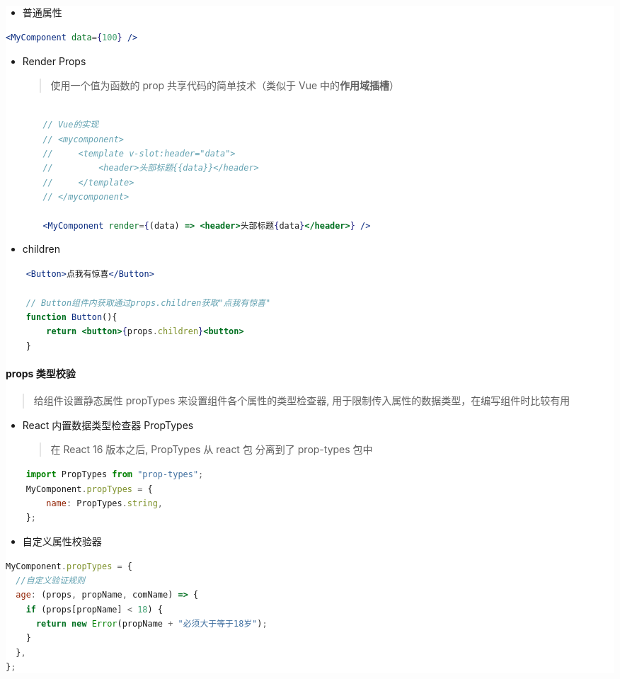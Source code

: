 - 普通属性

```jsx
<MyComponent data={100} />
```

- Render Props
    > 使用一个值为函数的 prop 共享代码的简单技术（类似于 Vue 中的**作用域插槽**）

    ```jsx

        // Vue的实现
        // <mycomponent>
        //     <template v-slot:header="data">
        //         <header>头部标题{{data}}</header>
        //     </template>
        // </mycomponent>

        <MyComponent render={(data) => <header>头部标题{data}</header>} />
    ```

- children

```jsx
    <Button>点我有惊喜</Button>

    // Button组件内获取通过props.children获取"点我有惊喜"
    function Button(){
        return <button>{props.children}<button>
    }
```

#### props 类型校验

> 给组件设置静态属性 propTypes 来设置组件各个属性的类型检查器, 用于限制传入属性的数据类型，在编写组件时比较有用

- React 内置数据类型检查器 PropTypes
  
  > 在 React 16 版本之后, PropTypes 从 react 包 分离到了 prop-types 包中

```js
    import PropTypes from "prop-types";
    MyComponent.propTypes = {
        name: PropTypes.string,
    };
```

- 自定义属性校验器

```js
MyComponent.propTypes = {
  //自定义验证规则
  age: (props, propName, comName) => {
    if (props[propName] < 18) {
      return new Error(propName + "必须大于等于18岁");
    }
  },
};
```
